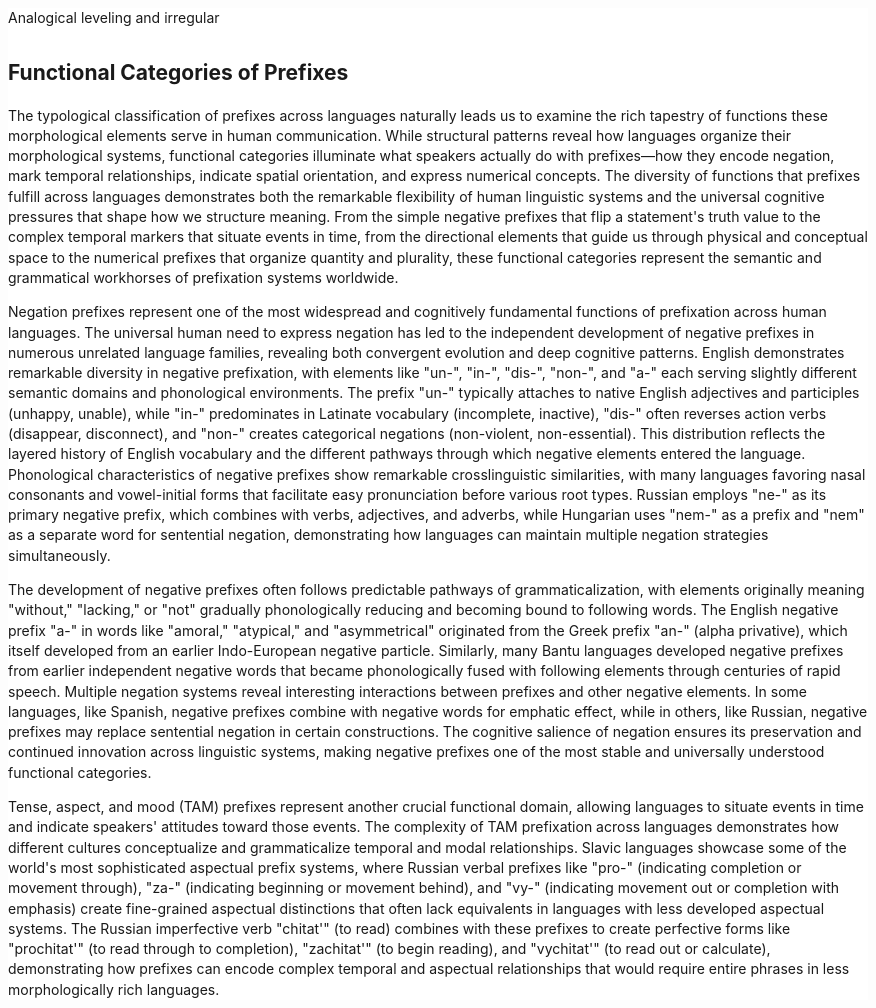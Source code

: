Analogical leveling and irregular

## Functional Categories of Prefixes

The typological classification of prefixes across languages naturally leads us to examine the rich tapestry of functions these morphological elements serve in human communication. While structural patterns reveal how languages organize their morphological systems, functional categories illuminate what speakers actually do with prefixes—how they encode negation, mark temporal relationships, indicate spatial orientation, and express numerical concepts. The diversity of functions that prefixes fulfill across languages demonstrates both the remarkable flexibility of human linguistic systems and the universal cognitive pressures that shape how we structure meaning. From the simple negative prefixes that flip a statement's truth value to the complex temporal markers that situate events in time, from the directional elements that guide us through physical and conceptual space to the numerical prefixes that organize quantity and plurality, these functional categories represent the semantic and grammatical workhorses of prefixation systems worldwide.

Negation prefixes represent one of the most widespread and cognitively fundamental functions of prefixation across human languages. The universal human need to express negation has led to the independent development of negative prefixes in numerous unrelated language families, revealing both convergent evolution and deep cognitive patterns. English demonstrates remarkable diversity in negative prefixation, with elements like "un-", "in-", "dis-", "non-", and "a-" each serving slightly different semantic domains and phonological environments. The prefix "un-" typically attaches to native English adjectives and participles (unhappy, unable), while "in-" predominates in Latinate vocabulary (incomplete, inactive), "dis-" often reverses action verbs (disappear, disconnect), and "non-" creates categorical negations (non-violent, non-essential). This distribution reflects the layered history of English vocabulary and the different pathways through which negative elements entered the language. Phonological characteristics of negative prefixes show remarkable crosslinguistic similarities, with many languages favoring nasal consonants and vowel-initial forms that facilitate easy pronunciation before various root types. Russian employs "ne-" as its primary negative prefix, which combines with verbs, adjectives, and adverbs, while Hungarian uses "nem-" as a prefix and "nem" as a separate word for sentential negation, demonstrating how languages can maintain multiple negation strategies simultaneously.

The development of negative prefixes often follows predictable pathways of grammaticalization, with elements originally meaning "without," "lacking," or "not" gradually phonologically reducing and becoming bound to following words. The English negative prefix "a-" in words like "amoral," "atypical," and "asymmetrical" originated from the Greek prefix "an-" (alpha privative), which itself developed from an earlier Indo-European negative particle. Similarly, many Bantu languages developed negative prefixes from earlier independent negative words that became phonologically fused with following elements through centuries of rapid speech. Multiple negation systems reveal interesting interactions between prefixes and other negative elements. In some languages, like Spanish, negative prefixes combine with negative words for emphatic effect, while in others, like Russian, negative prefixes may replace sentential negation in certain constructions. The cognitive salience of negation ensures its preservation and continued innovation across linguistic systems, making negative prefixes one of the most stable and universally understood functional categories.

Tense, aspect, and mood (TAM) prefixes represent another crucial functional domain, allowing languages to situate events in time and indicate speakers' attitudes toward those events. The complexity of TAM prefixation across languages demonstrates how different cultures conceptualize and grammaticalize temporal and modal relationships. Slavic languages showcase some of the world's most sophisticated aspectual prefix systems, where Russian verbal prefixes like "pro-" (indicating completion or movement through), "za-" (indicating beginning or movement behind), and "vy-" (indicating movement out or completion with emphasis) create fine-grained aspectual distinctions that often lack equivalents in languages with less developed aspectual systems. The Russian imperfective verb "chitat'" (to read) combines with these prefixes to create perfective forms like "prochitat'" (to read through to completion), "zachitat'" (to begin reading), and "vychitat'" (to read out or calculate), demonstrating how prefixes can encode complex temporal and aspectual relationships that would require entire phrases in less morphologically rich languages.
